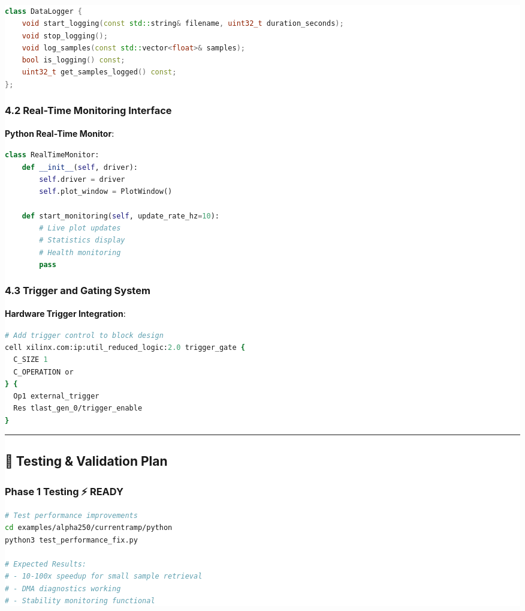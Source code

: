 ```cpp
class DataLogger {
    void start_logging(const std::string& filename, uint32_t duration_seconds);
    void stop_logging();
    void log_samples(const std::vector<float>& samples);
    bool is_logging() const;
    uint32_t get_samples_logged() const;
};
```

### **4.2 Real-Time Monitoring Interface**

**Python Real-Time Monitor**:
```python
class RealTimeMonitor:
    def __init__(self, driver):
        self.driver = driver
        self.plot_window = PlotWindow()
    
    def start_monitoring(self, update_rate_hz=10):
        # Live plot updates
        # Statistics display
        # Health monitoring
        pass
```

### **4.3 Trigger and Gating System**

**Hardware Trigger Integration**:
```tcl
# Add trigger control to block design
cell xilinx.com:ip:util_reduced_logic:2.0 trigger_gate {
  C_SIZE 1
  C_OPERATION or
} {
  Op1 external_trigger
  Res tlast_gen_0/trigger_enable
}
```

---

## 🧪 **Testing & Validation Plan**

### **Phase 1 Testing** ⚡ **READY**
```bash
# Test performance improvements
cd examples/alpha250/currentramp/python
python3 test_performance_fix.py

# Expected Results:
# - 10-100x speedup for small sample retrieval
# - DMA diagnostics working
# - Stability monitoring functional
```
